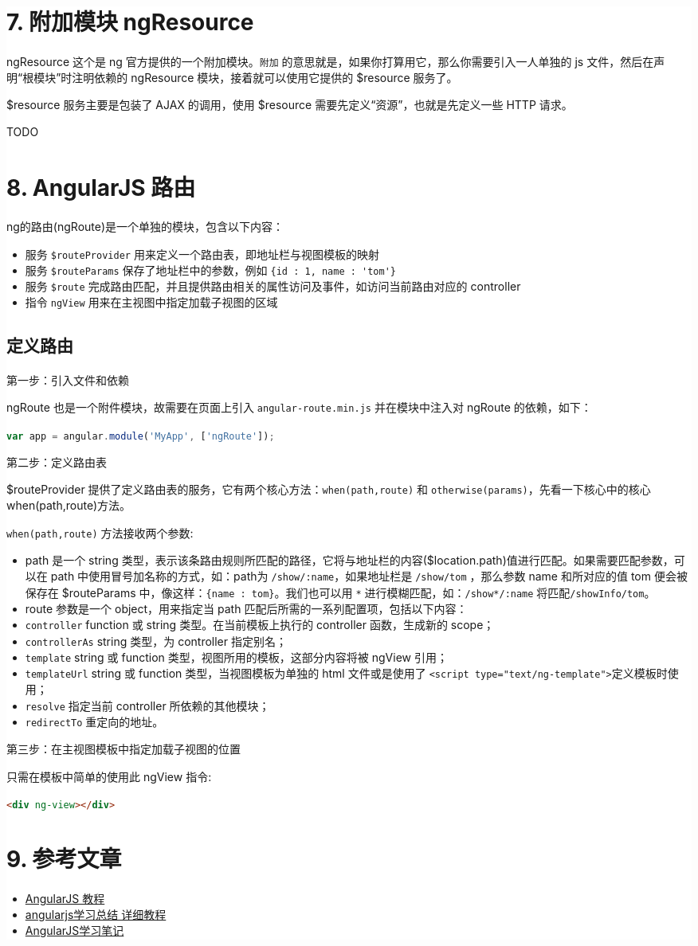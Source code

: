 #  7. 附加模块 ngResource

ngResource 这个是 ng 官方提供的一个附加模块。`附加` 的意思就是，如果你打算用它，那么你需要引入一人单独的 js 文件，然后在声明“根模块”时注明依赖的 ngResource 模块，接着就可以使用它提供的 $resource 服务了。

$resource 服务主要是包装了 AJAX  的调用，使用 $resource 需要先定义“资源”，也就是先定义一些 HTTP 请求。

TODO

# 8. AngularJS 路由

ng的路由(ngRoute)是一个单独的模块，包含以下内容：

- 服务 `$routeProvider` 用来定义一个路由表，即地址栏与视图模板的映射
- 服务 `$routeParams` 保存了地址栏中的参数，例如 `{id : 1, name : 'tom'}`
- 服务 `$route` 完成路由匹配，并且提供路由相关的属性访问及事件，如访问当前路由对应的 controller
- 指令 `ngView` 用来在主视图中指定加载子视图的区域

## 定义路由

第一步：引入文件和依赖

ngRoute 也是一个附件模块，故需要在页面上引入 `angular-route.min.js` 并在模块中注入对 ngRoute 的依赖，如下：

```javascript
var app = angular.module('MyApp', ['ngRoute']);
```

第二步：定义路由表

$routeProvider 提供了定义路由表的服务，它有两个核心方法：`when(path,route)` 和 `otherwise(params)`，先看一下核心中的核心 when(path,route)方法。

`when(path,route)` 方法接收两个参数:

- path 是一个 string 类型，表示该条路由规则所匹配的路径，它将与地址栏的内容($location.path)值进行匹配。如果需要匹配参数，可以在 path 中使用冒号加名称的方式，如：path为 `/show/:name`，如果地址栏是 `/show/tom` ，那么参数 name 和所对应的值 tom 便会被保存在 $routeParams 中，像这样：`{name : tom}`。我们也可以用 `*` 进行模糊匹配，如：`/show*/:name` 将匹配`/showInfo/tom`。
- route 参数是一个 object，用来指定当 path 匹配后所需的一系列配置项，包括以下内容：
 - `controller` function 或 string 类型。在当前模板上执行的 controller 函数，生成新的 scope；
 - `controllerAs` string 类型，为 controller 指定别名；
 - `template` string 或 function 类型，视图所用的模板，这部分内容将被 ngView 引用；
 - `templateUrl` string 或 function 类型，当视图模板为单独的 html 文件或是使用了 `<script type="text/ng-template">`定义模板时使用；
 - `resolve` 指定当前 controller 所依赖的其他模块；
 - `redirectTo` 重定向的地址。

第三步：在主视图模板中指定加载子视图的位置

只需在模板中简单的使用此 ngView 指令:

```html
<div ng-view></div>
```

# 9. 参考文章

- [AngularJS 教程](http://www.w3cschool.cc/angularjs/angularjs-tutorial.html)
- [angularjs学习总结 详细教程](http://blog.csdn.net/yy374864125/article/details/41349417)
- [AngularJS学习笔记](http://www.zouyesheng.com/angular.html#toc34)